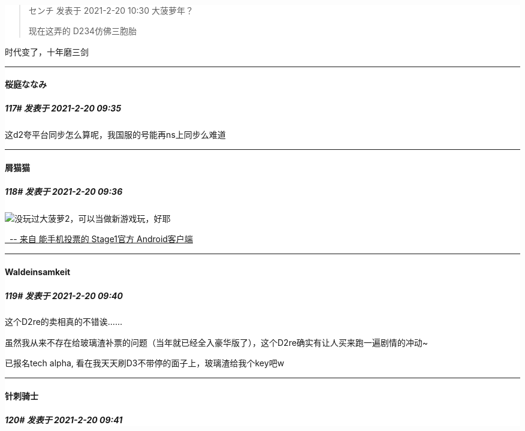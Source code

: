 

<blockquote>センチ 发表于 2021-2-20 10:30
大菠萝年？

现在这弄的 D234仿佛三胞胎</blockquote>
时代变了，十年磨三剑







*****

####  桜庭ななみ  
##### 117#       发表于 2021-2-20 09:35




这d2夸平台同步怎么算呢，我国服的号能再ns上同步么难道







*****

####  屑猫猫  
##### 118#       发表于 2021-2-20 09:36



<img src="https://static.saraba1st.com/image/smiley/face2017/038.png" referrerpolicy="no-referrer">没玩过大菠萝2，可以当做新游戏玩，好耶

[  -- 来自 能手机投票的 Stage1官方 Android客户端](https://www.coolapk.com/apk/140634)







*****

####  Waldeinsamkeit  
##### 119#       发表于 2021-2-20 09:40




这个D2re的卖相真的不错诶……

虽然我从来不存在给玻璃渣补票的问题（当年就已经全入豪华版了），这个D2re确实有让人买来跑一遍剧情的冲动~

已报名tech alpha, 看在我天天刷D3不带停的面子上，玻璃渣给我个key吧w







*****

####  针刺骑士  
##### 120#       发表于 2021-2-20 09:41
